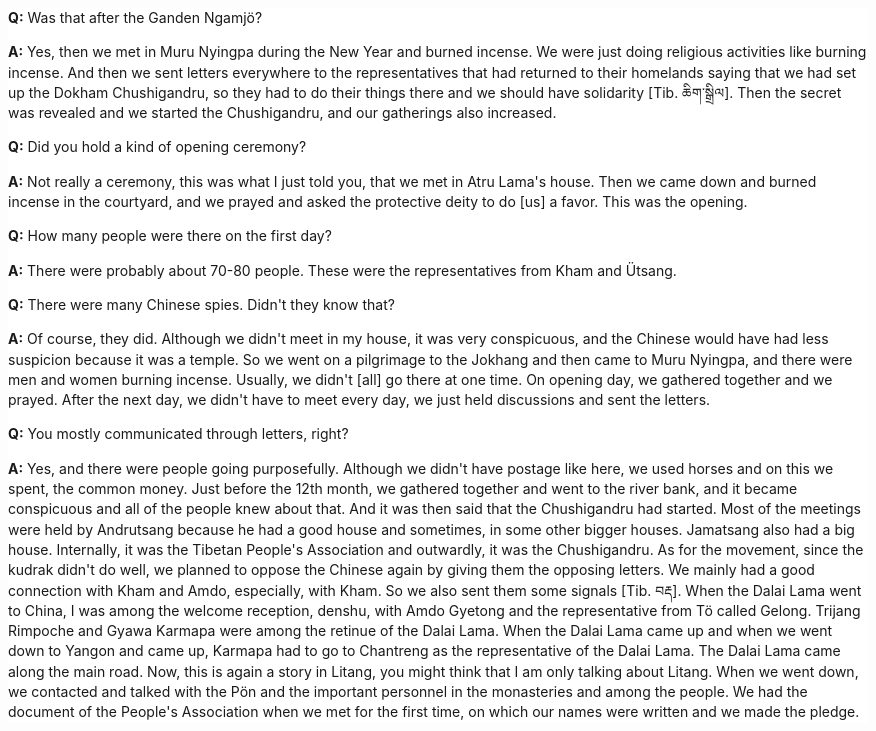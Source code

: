 **Q:**  Was that after the <span class="tooltip" data-text="[tib. དགའ་ལྡན་ལྔ་མཆོད] The holiday commemorating the death of Tsongkapa. It falls on the 25th of the 10th Tibetan lunar month.">Ganden Ngamjö</span>?   

**A:**  Yes, then we met in <span class="tooltip" data-text="[tib. རྨེ་རུ] Name of a monastery in the northern part of Lhasa.">Muru</span> Nyingpa during the New Year and burned incense. We were just doing religious activities like burning incense. And then we sent letters everywhere to the representatives that had returned to their homelands saying that we had set up the Dokham <span class="tooltip" data-text="[tib. ཆུ་བཞི་སྒང་དྲུག] The anti-Chinese Khamba insurgency force in Tibet that began in 1957 in Lhasa and launched an uprising against the Chinese the following year. The name means, &quot;four rivers and six mountain ranges,&quot; and refers to Eastern Tibet.">Chushigandru</span>, so they had to do their things there and we should have solidarity [Tib. ཆིག་སྒྲིལ]. Then the secret was revealed and we started the Chushigandru, and our gatherings also increased.   

**Q:**  Did you hold a kind of opening ceremony?   

**A:**  Not really a ceremony, this was what I just told you, that we met in Atru Lama's house. Then we came down and burned incense in the courtyard, and we prayed and asked the protective deity to do [us] a favor. This was the opening.   

**Q:**  How many people were there on the first day?   

**A:**  There were probably about 70-80 people. These were the representatives from Kham and Ütsang.   

**Q:**  There were many Chinese spies. Didn't they know that?   

**A:**  Of course, they did. Although we didn't meet in my house, it was very conspicuous, and the Chinese would have had less suspicion because it was a temple. So we went on a pilgrimage to the <span class="tooltip" data-text="[tib. ཇོ་ཁང] A most famous temple in Lhasa that houses a holy statue of the Buddha. It is often used to mean the Tsuglagang Temple of which it is a part.">Jokhang</span> and then came to <span class="tooltip" data-text="[tib. རྨེ་རུ] Name of a monastery in the northern part of Lhasa.">Muru</span> Nyingpa, and there were men and women burning incense. Usually, we didn't [all] go there at one time. On opening day, we gathered together and we prayed. After the next day, we didn't have to meet every day, we just held discussions and sent the letters.   

**Q:**  You mostly communicated through letters, right?   

**A:**  Yes, and there were people going purposefully. Although we didn't have postage like here, we used horses and on this we spent, the common money. Just before the 12th month, we gathered together and went to the river bank, and it became conspicuous and all of the people knew about that. And it was then said that the <span class="tooltip" data-text="[tib. ཆུ་བཞི་སྒང་དྲུག] The anti-Chinese Khamba insurgency force in Tibet that began in 1957 in Lhasa and launched an uprising against the Chinese the following year. The name means, &quot;four rivers and six mountain ranges,&quot; and refers to Eastern Tibet.">Chushigandru</span> had started. Most of the meetings were held by Andrutsang because he had a good house and sometimes, in some other bigger houses. Jamatsang also had a big house. Internally, it was the Tibetan People's Association and outwardly, it was the Chushigandru. As for the movement, since the <span class="tooltip" data-text="[tib. སྐུ་དྲག] 1. A member of the lay aristocracy. 2. Title for government lay and monk officials. 3. A name occasionally used for the top leaders/officials in a monastery.">kudrak</span> didn't do well, we planned to oppose the Chinese again by giving them the opposing letters. We mainly had a good connection with Kham and <span class="tooltip" data-text="[tib. ཨ་མདོ] One of the three main Tibetan sub-ethnic areas. It is located in the northeast of the Tibetan Plateau mostly in today&#x27;s Qinghai Province. A person from Amdo is called an Amdowa.">Amdo</span>, especially, with Kham. So we also sent them some signals [Tib. བརྡ]. When the Dalai Lama went to China, I was among the welcome reception, <span class="tooltip" data-text="[tib. 1. གདན་ཞུ, 2. གཏན་ཞུ] 1. Literally an invitation, but it also referred to the formal welcoming delegation that traditionally went to greet an important figure coming (or returning)to Lhasa. These welcome delegations generally consisted of monk and lay government officials and representatives of Drepung, Sera and Ganden Monasteries. 2. A long-life ceremony.">denshu</span>, with Amdo Gyetong and the representative from Tö called Gelong. Trijang Rimpoche and Gyawa Karmapa were among the retinue of the Dalai Lama. When the Dalai Lama came up and when we went down to Yangon and came up, Karmapa had to go to Chantreng as the representative of the Dalai Lama. The Dalai Lama came along the main road. Now, this is again a story in Litang, you might think that I am only talking about Litang. When we went down, we contacted and talked with the Pön and the important personnel in the monasteries and among the people. We had the document of the People's Association when we met for the first time, on which our names were written and we made the pledge.   
